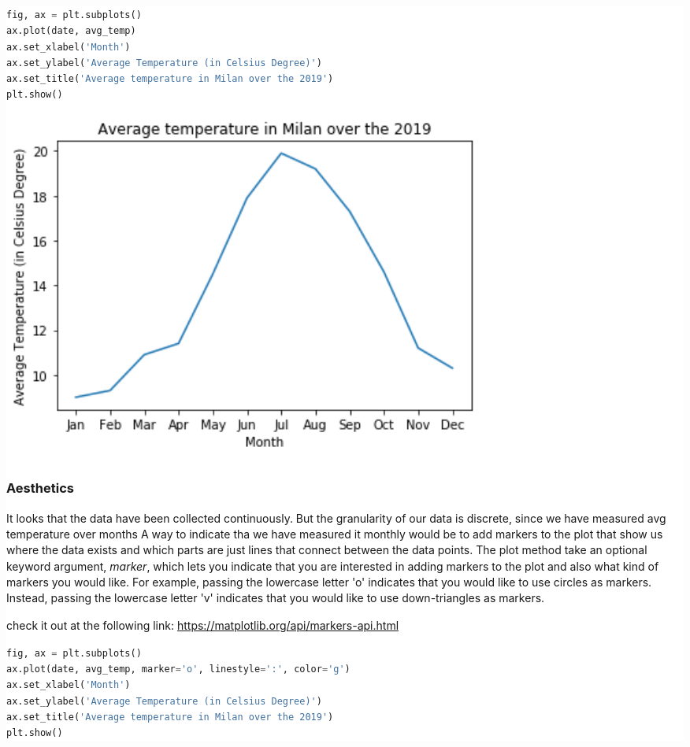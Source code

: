 
```python
fig, ax = plt.subplots()
ax.plot(date, avg_temp)
ax.set_xlabel('Month')
ax.set_ylabel('Average Temperature (in Celsius Degree)')
ax.set_title('Average temperature in Milan over the 2019')
plt.show()
```


<img src="01_matplotlib/output_6_0.png" alt="Image not found" width="600"/>


### Aesthetics
It looks that the data have been collected continuously.
But the granularity of our data is discrete, since we have measured avg temperature over months
A way to indicate tha we have measured it monthly would be to add markers to the plot that show us where
the data exists and which parts are just lines that connect between the data points.
The plot method take an optional keyword argument, _marker_, which lets you indicate that you are interested in
adding markers to the plot and also what kind of markers you would like.
For example, passing the lowercase letter 'o' indicates that you would like to use circles as markers.
Instead, passing the lowercase letter 'v' indicates that you would like to use down-triangles as markers.

check it out at the following link: https://matplotlib.org/api/markers-api.html



```python
fig, ax = plt.subplots()
ax.plot(date, avg_temp, marker='o', linestyle=':', color='g')
ax.set_xlabel('Month')
ax.set_ylabel('Average Temperature (in Celsius Degree)')
ax.set_title('Average temperature in Milan over the 2019')
plt.show()
```
